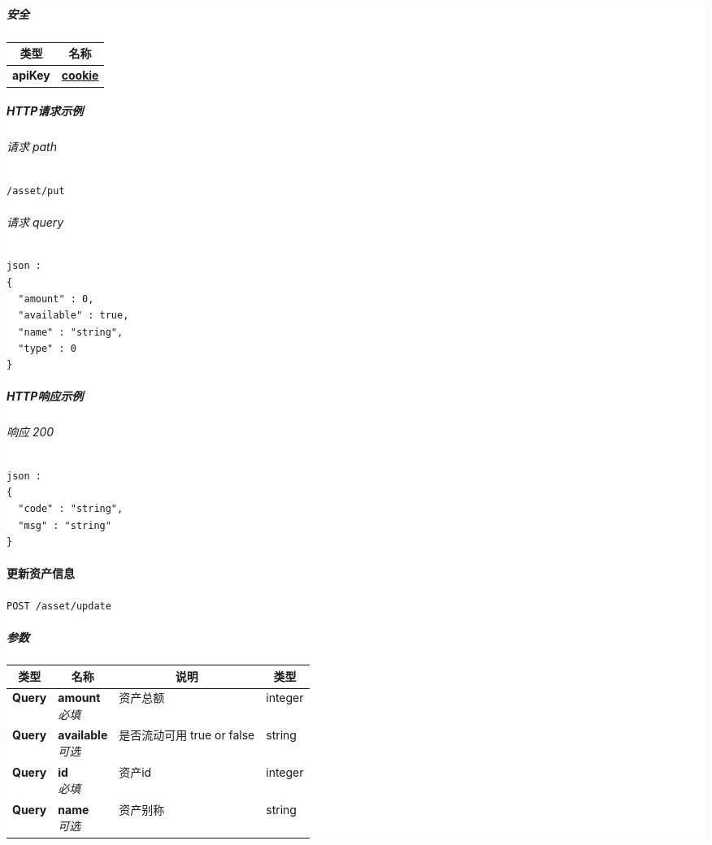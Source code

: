 
##### 安全

|类型|名称|
|---|---|
|**apiKey**|**[cookie](#cookie)**|


##### HTTP请求示例

###### 请求 path
```
/asset/put
```


###### 请求 query
```
json :
{
  "amount" : 0,
  "available" : true,
  "name" : "string",
  "type" : 0
}
```


##### HTTP响应示例

###### 响应 200
```
json :
{
  "code" : "string",
  "msg" : "string"
}
```


<a name="asset-update-post"></a>
#### 更新资产信息
```
POST /asset/update
```


##### 参数

|类型|名称|说明|类型|
|---|---|---|---|
|**Query**|**amount**  <br>*必填*|资产总额|integer|
|**Query**|**available**  <br>*可选*|是否流动可用 true or false|string|
|**Query**|**id**  <br>*必填*|资产id|integer|
|**Query**|**name**  <br>*可选*|资产别称|string|
